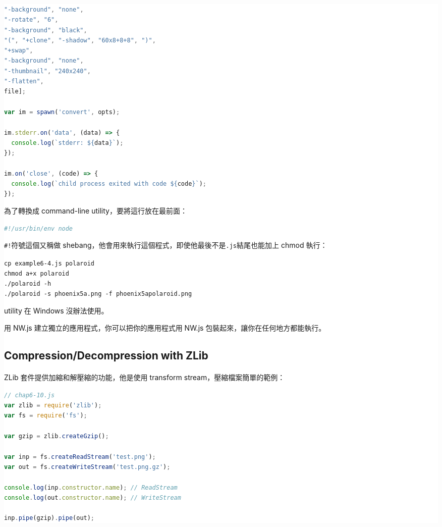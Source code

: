 ```js
"-background", "none",
"-rotate", "6",
"-background", "black",
"(", "+clone", "-shadow", "60x8+8+8", ")",
"+swap",
"-background", "none",
"-thumbnail", "240x240",
"-flatten",
file];

var im = spawn('convert', opts);

im.stderr.on('data', (data) => {
  console.log(`stderr: ${data}`);
});

im.on('close', (code) => {
  console.log(`child process exited with code ${code}`);
});
```

為了轉換成 command-line utility，要將這行放在最前面：

```js
#!/usr/bin/env node
```

`#!`符號這個又稱做 shebang，他會用來執行這個程式，即使他最後不是`.js`結尾也能加上 chmod 執行：

```shell
cp example6-4.js polaroid
chmod a+x polaroid
./polaroid -h
./polaroid -s phoenix5a.png -f phoenix5apolaroid.png
```

utility 在 Windows 沒辦法使用。

用 NW.js 建立獨立的應用程式，你可以把你的應用程式用 NW.js 包裝起來，讓你在任何地方都能執行。

## Compression/Decompression with ZLib

ZLib 套件提供加縮和解壓縮的功能，他是使用 transform stream，壓縮檔案簡單的範例：

```js
// chap6-10.js
var zlib = require('zlib');
var fs = require('fs');

var gzip = zlib.createGzip();

var inp = fs.createReadStream('test.png');
var out = fs.createWriteStream('test.png.gz');

console.log(inp.constructor.name); // ReadStream
console.log(out.constructor.name); // WriteStream

inp.pipe(gzip).pipe(out);
```
